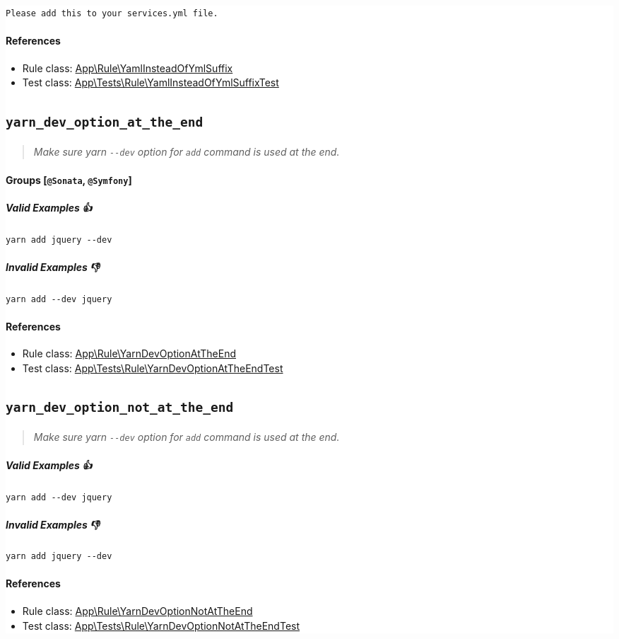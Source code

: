 ```rst
Please add this to your services.yml file.
```

#### References

- Rule class: [App\Rule\YamlInsteadOfYmlSuffix](https://github.com/OskarStark/doctor-rst/blob/develop/src/Rule/YamlInsteadOfYmlSuffix.php)
- Test class: [App\Tests\Rule\YamlInsteadOfYmlSuffixTest](https://github.com/OskarStark/doctor-rst/blob/develop/tests/Rule/YamlInsteadOfYmlSuffixTest.php)

## `yarn_dev_option_at_the_end`

  > _Make sure yarn `--dev` option for `add` command is used at the end._

#### Groups [`@Sonata`, `@Symfony`]

##### Valid Examples :+1:

```rst
yarn add jquery --dev
```

##### Invalid Examples :-1:

```rst
yarn add --dev jquery
```

#### References

- Rule class: [App\Rule\YarnDevOptionAtTheEnd](https://github.com/OskarStark/doctor-rst/blob/develop/src/Rule/YarnDevOptionAtTheEnd.php)
- Test class: [App\Tests\Rule\YarnDevOptionAtTheEndTest](https://github.com/OskarStark/doctor-rst/blob/develop/tests/Rule/YarnDevOptionAtTheEndTest.php)

## `yarn_dev_option_not_at_the_end`

  > _Make sure yarn `--dev` option for `add` command is used at the end._

##### Valid Examples :+1:

```rst
yarn add --dev jquery
```

##### Invalid Examples :-1:

```rst
yarn add jquery --dev
```

#### References

- Rule class: [App\Rule\YarnDevOptionNotAtTheEnd](https://github.com/OskarStark/doctor-rst/blob/develop/src/Rule/YarnDevOptionNotAtTheEnd.php)
- Test class: [App\Tests\Rule\YarnDevOptionNotAtTheEndTest](https://github.com/OskarStark/doctor-rst/blob/develop/tests/Rule/YarnDevOptionNotAtTheEndTest.php)

